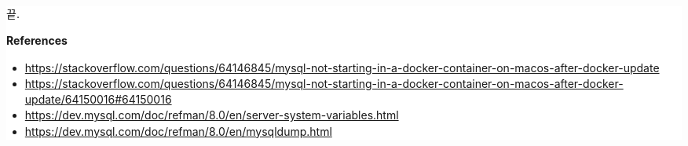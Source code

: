 끝.

**References**

- https://stackoverflow.com/questions/64146845/mysql-not-starting-in-a-docker-container-on-macos-after-docker-update
- https://stackoverflow.com/questions/64146845/mysql-not-starting-in-a-docker-container-on-macos-after-docker-update/64150016#64150016
- https://dev.mysql.com/doc/refman/8.0/en/server-system-variables.html
- https://dev.mysql.com/doc/refman/8.0/en/mysqldump.html
